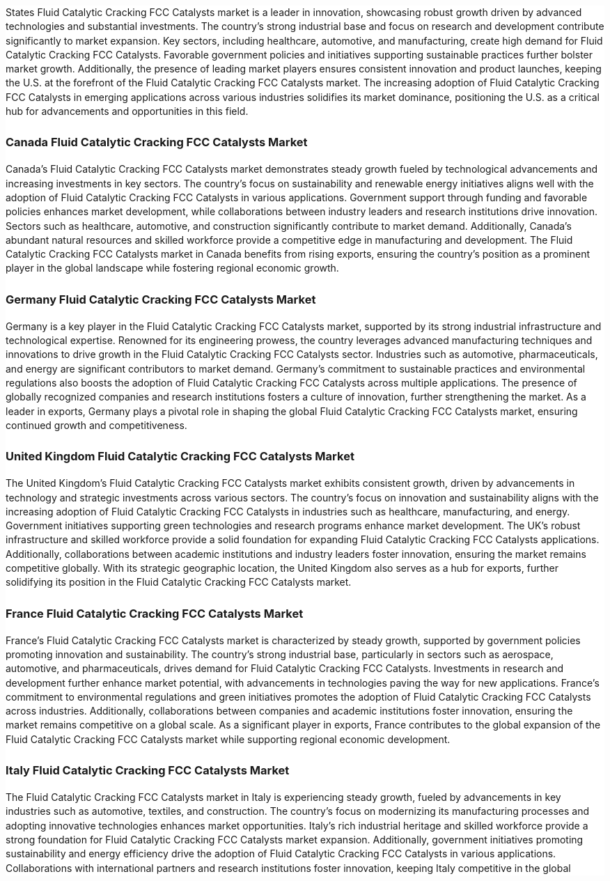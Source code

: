 States Fluid Catalytic Cracking FCC Catalysts market is a leader in innovation, showcasing robust growth driven by advanced technologies and substantial investments. The country&rsquo;s strong industrial base and focus on research and development contribute significantly to market expansion. Key sectors, including healthcare, automotive, and manufacturing, create high demand for Fluid Catalytic Cracking FCC Catalysts. Favorable government policies and initiatives supporting sustainable practices further bolster market growth. Additionally, the presence of leading market players ensures consistent innovation and product launches, keeping the U.S. at the forefront of the Fluid Catalytic Cracking FCC Catalysts market. The increasing adoption of Fluid Catalytic Cracking FCC Catalysts in emerging applications across various industries solidifies its market dominance, positioning the U.S. as a critical hub for advancements and opportunities in this field.</p><h3>Canada Fluid Catalytic Cracking FCC Catalysts Market</h3><p>Canada&rsquo;s Fluid Catalytic Cracking FCC Catalysts market demonstrates steady growth fueled by technological advancements and increasing investments in key sectors. The country&rsquo;s focus on sustainability and renewable energy initiatives aligns well with the adoption of Fluid Catalytic Cracking FCC Catalysts in various applications. Government support through funding and favorable policies enhances market development, while collaborations between industry leaders and research institutions drive innovation. Sectors such as healthcare, automotive, and construction significantly contribute to market demand. Additionally, Canada&rsquo;s abundant natural resources and skilled workforce provide a competitive edge in manufacturing and development. The Fluid Catalytic Cracking FCC Catalysts market in Canada benefits from rising exports, ensuring the country&rsquo;s position as a prominent player in the global landscape while fostering regional economic growth.</p><h3>Germany Fluid Catalytic Cracking FCC Catalysts Market</h3><p>Germany is a key player in the Fluid Catalytic Cracking FCC Catalysts market, supported by its strong industrial infrastructure and technological expertise. Renowned for its engineering prowess, the country leverages advanced manufacturing techniques and innovations to drive growth in the Fluid Catalytic Cracking FCC Catalysts sector. Industries such as automotive, pharmaceuticals, and energy are significant contributors to market demand. Germany&rsquo;s commitment to sustainable practices and environmental regulations also boosts the adoption of Fluid Catalytic Cracking FCC Catalysts across multiple applications. The presence of globally recognized companies and research institutions fosters a culture of innovation, further strengthening the market. As a leader in exports, Germany plays a pivotal role in shaping the global Fluid Catalytic Cracking FCC Catalysts market, ensuring continued growth and competitiveness.</p><h3>United Kingdom Fluid Catalytic Cracking FCC Catalysts Market</h3><p>The United Kingdom&rsquo;s Fluid Catalytic Cracking FCC Catalysts market exhibits consistent growth, driven by advancements in technology and strategic investments across various sectors. The country&rsquo;s focus on innovation and sustainability aligns with the increasing adoption of Fluid Catalytic Cracking FCC Catalysts in industries such as healthcare, manufacturing, and energy. Government initiatives supporting green technologies and research programs enhance market development. The UK&rsquo;s robust infrastructure and skilled workforce provide a solid foundation for expanding Fluid Catalytic Cracking FCC Catalysts applications. Additionally, collaborations between academic institutions and industry leaders foster innovation, ensuring the market remains competitive globally. With its strategic geographic location, the United Kingdom also serves as a hub for exports, further solidifying its position in the Fluid Catalytic Cracking FCC Catalysts market.</p><h3>France Fluid Catalytic Cracking FCC Catalysts Market</h3><p>France&rsquo;s Fluid Catalytic Cracking FCC Catalysts market is characterized by steady growth, supported by government policies promoting innovation and sustainability. The country&rsquo;s strong industrial base, particularly in sectors such as aerospace, automotive, and pharmaceuticals, drives demand for Fluid Catalytic Cracking FCC Catalysts. Investments in research and development further enhance market potential, with advancements in technologies paving the way for new applications. France&rsquo;s commitment to environmental regulations and green initiatives promotes the adoption of Fluid Catalytic Cracking FCC Catalysts across industries. Additionally, collaborations between companies and academic institutions foster innovation, ensuring the market remains competitive on a global scale. As a significant player in exports, France contributes to the global expansion of the Fluid Catalytic Cracking FCC Catalysts market while supporting regional economic development.</p><h3>Italy Fluid Catalytic Cracking FCC Catalysts Market</h3><p>The Fluid Catalytic Cracking FCC Catalysts market in Italy is experiencing steady growth, fueled by advancements in key industries such as automotive, textiles, and construction. The country&rsquo;s focus on modernizing its manufacturing processes and adopting innovative technologies enhances market opportunities. Italy&rsquo;s rich industrial heritage and skilled workforce provide a strong foundation for Fluid Catalytic Cracking FCC Catalysts market expansion. Additionally, government initiatives promoting sustainability and energy efficiency drive the adoption of Fluid Catalytic Cracking FCC Catalysts in various applications. Collaborations with international partners and research institutions foster innovation, keeping Italy competitive in the global